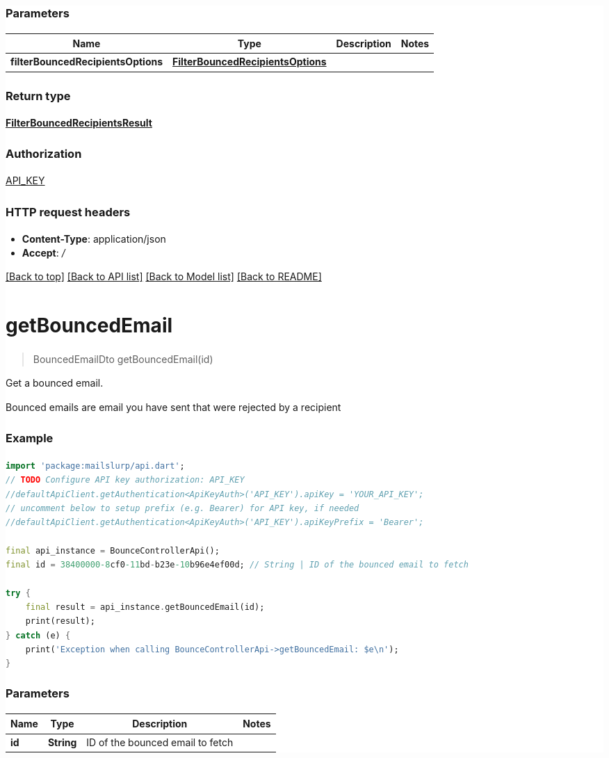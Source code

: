 ### Parameters

Name | Type | Description  | Notes
------------- | ------------- | ------------- | -------------
 **filterBouncedRecipientsOptions** | [**FilterBouncedRecipientsOptions**](FilterBouncedRecipientsOptions)|  | 

### Return type

[**FilterBouncedRecipientsResult**](FilterBouncedRecipientsResult)

### Authorization

[API_KEY](../README#API_KEY)

### HTTP request headers

 - **Content-Type**: application/json
 - **Accept**: */*

[[Back to top]](#) [[Back to API list]](../README#documentation-for-api-endpoints) [[Back to Model list]](../README#documentation-for-models) [[Back to README]](../README)

# **getBouncedEmail**
> BouncedEmailDto getBouncedEmail(id)

Get a bounced email.

Bounced emails are email you have sent that were rejected by a recipient

### Example
```dart
import 'package:mailslurp/api.dart';
// TODO Configure API key authorization: API_KEY
//defaultApiClient.getAuthentication<ApiKeyAuth>('API_KEY').apiKey = 'YOUR_API_KEY';
// uncomment below to setup prefix (e.g. Bearer) for API key, if needed
//defaultApiClient.getAuthentication<ApiKeyAuth>('API_KEY').apiKeyPrefix = 'Bearer';

final api_instance = BounceControllerApi();
final id = 38400000-8cf0-11bd-b23e-10b96e4ef00d; // String | ID of the bounced email to fetch

try {
    final result = api_instance.getBouncedEmail(id);
    print(result);
} catch (e) {
    print('Exception when calling BounceControllerApi->getBouncedEmail: $e\n');
}
```

### Parameters

Name | Type | Description  | Notes
------------- | ------------- | ------------- | -------------
 **id** | **String**| ID of the bounced email to fetch | 
